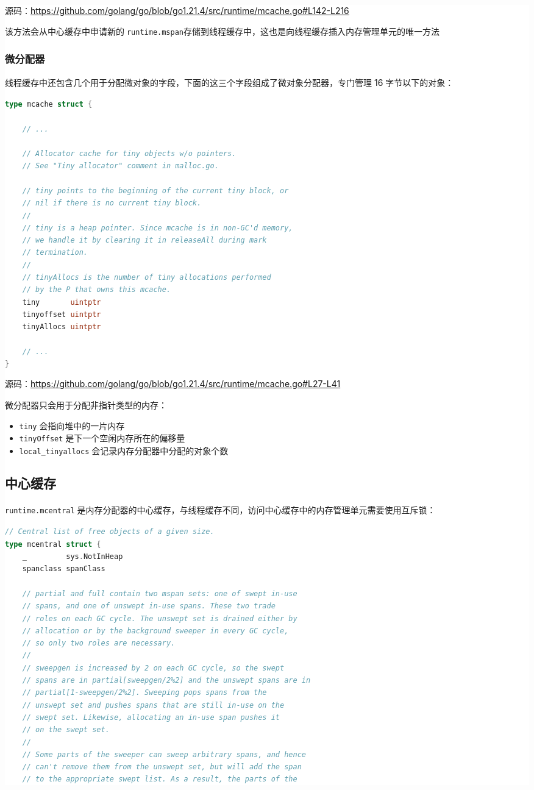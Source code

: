 源码：<https://github.com/golang/go/blob/go1.21.4/src/runtime/mcache.go#L142-L216>

该方法会从中心缓存中申请新的 `runtime.mspan`存储到线程缓存中，这也是向线程缓存插入内存管理单元的唯一方法

### 微分配器

线程缓存中还包含几个用于分配微对象的字段，下面的这三个字段组成了微对象分配器，专门管理 16 字节以下的对象：

```go
type mcache struct {

	// ...

	// Allocator cache for tiny objects w/o pointers.
	// See "Tiny allocator" comment in malloc.go.

	// tiny points to the beginning of the current tiny block, or
	// nil if there is no current tiny block.
	//
	// tiny is a heap pointer. Since mcache is in non-GC'd memory,
	// we handle it by clearing it in releaseAll during mark
	// termination.
	//
	// tinyAllocs is the number of tiny allocations performed
	// by the P that owns this mcache.
	tiny       uintptr
	tinyoffset uintptr
	tinyAllocs uintptr

	// ...
}
```

源码：<https://github.com/golang/go/blob/go1.21.4/src/runtime/mcache.go#L27-L41>

微分配器只会用于分配非指针类型的内存：

- `tiny` 会指向堆中的一片内存
- `tinyOffset` 是下一个空闲内存所在的偏移量
- `local_tinyallocs` 会记录内存分配器中分配的对象个数

## 中心缓存

`runtime.mcentral` 是内存分配器的中心缓存，与线程缓存不同，访问中心缓存中的内存管理单元需要使用互斥锁：

```go
// Central list of free objects of a given size.
type mcentral struct {
	_         sys.NotInHeap
	spanclass spanClass

	// partial and full contain two mspan sets: one of swept in-use
	// spans, and one of unswept in-use spans. These two trade
	// roles on each GC cycle. The unswept set is drained either by
	// allocation or by the background sweeper in every GC cycle,
	// so only two roles are necessary.
	//
	// sweepgen is increased by 2 on each GC cycle, so the swept
	// spans are in partial[sweepgen/2%2] and the unswept spans are in
	// partial[1-sweepgen/2%2]. Sweeping pops spans from the
	// unswept set and pushes spans that are still in-use on the
	// swept set. Likewise, allocating an in-use span pushes it
	// on the swept set.
	//
	// Some parts of the sweeper can sweep arbitrary spans, and hence
	// can't remove them from the unswept set, but will add the span
	// to the appropriate swept list. As a result, the parts of the
```